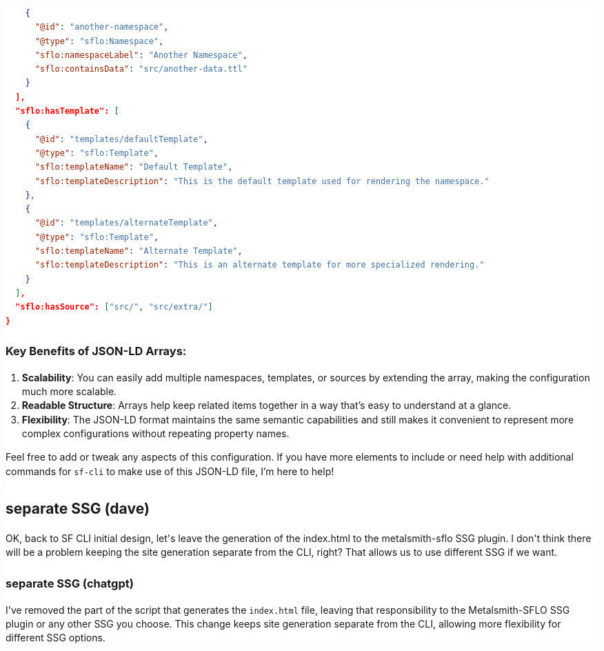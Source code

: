 ```json
    {
      "@id": "another-namespace",
      "@type": "sflo:Namespace",
      "sflo:namespaceLabel": "Another Namespace",
      "sflo:containsData": "src/another-data.ttl"
    }
  ],
  "sflo:hasTemplate": [
    {
      "@id": "templates/defaultTemplate",
      "@type": "sflo:Template",
      "sflo:templateName": "Default Template",
      "sflo:templateDescription": "This is the default template used for rendering the namespace."
    },
    {
      "@id": "templates/alternateTemplate",
      "@type": "sflo:Template",
      "sflo:templateName": "Alternate Template",
      "sflo:templateDescription": "This is an alternate template for more specialized rendering."
    }
  ],
  "sflo:hasSource": ["src/", "src/extra/"]
}
```

### Key Benefits of JSON-LD Arrays:

1. **Scalability**: You can easily add multiple namespaces, templates, or
   sources by extending the array, making the configuration much more scalable.
2. **Readable Structure**: Arrays help keep related items together in a way
   that’s easy to understand at a glance.
3. **Flexibility**: The JSON-LD format maintains the same semantic capabilities
   and still makes it convenient to represent more complex configurations
   without repeating property names.

Feel free to add or tweak any aspects of this configuration. If you have more
elements to include or need help with additional commands for `sf-cli` to make
use of this JSON-LD file, I’m here to help!

## separate SSG (dave)

OK, back to SF CLI initial design, let's leave the generation of the index.html
to the metalsmith-sflo SSG plugin. I don't think there will be a problem keeping
the site generation separate from the CLI, right? That allows us to use
different SSG if we want.

### separate SSG (chatgpt)

I've removed the part of the script that generates the `index.html` file,
leaving that responsibility to the Metalsmith-SFLO SSG plugin or any other SSG
you choose. This change keeps site generation separate from the CLI, allowing
more flexibility for different SSG options.
